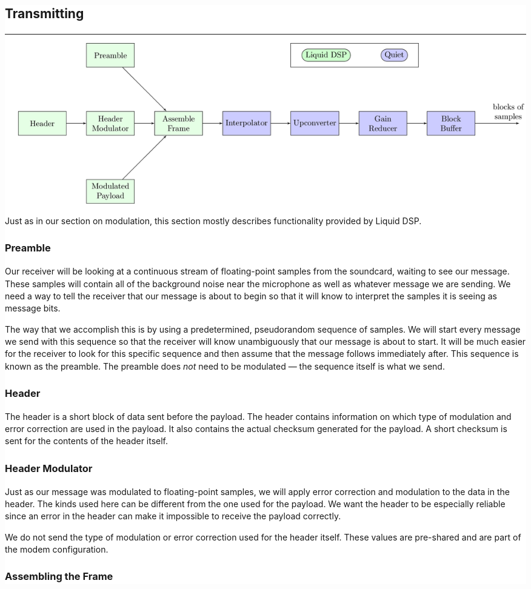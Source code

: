 ## Transmitting
---

![Encoding Block Diagram](img/encoder-block-diagram.png)

Just as in our section on modulation, this section mostly describes functionality provided by Liquid DSP.

### Preamble

Our receiver will be looking at a continuous stream of floating-point samples from the soundcard, waiting to see our message. These samples will contain all of the background noise near the microphone as well as whatever message we are sending. We need a way to tell the receiver that our message is about to begin so that it will know to interpret the samples it is seeing as message bits.

The way that we accomplish this is by using a predetermined, pseudorandom sequence of samples. We will start every message we send with this sequence so that the receiver will know unambiguously that our message is about to start. It will be much easier for the receiver to look for this specific sequence and then assume that the message follows immediately after. This sequence is known as the preamble. The preamble does *not* need to be modulated &mdash; the sequence itself is what we send.

### Header

The header is a short block of data sent before the payload. The header contains information on which type of modulation and error correction are used in the payload. It also contains the actual checksum generated for the payload. A short checksum is sent for the contents of the header itself.

### Header Modulator

Just as our message was modulated to floating-point samples, we will apply error correction and modulation to the data in the header. The kinds used here can be different from the one used for the payload. We want the header to be especially reliable since an error in the header can make it impossible to receive the payload correctly.

We do not send the type of modulation or error correction used for the header itself. These values are pre-shared and are part of the modem configuration.

### Assembling the Frame
